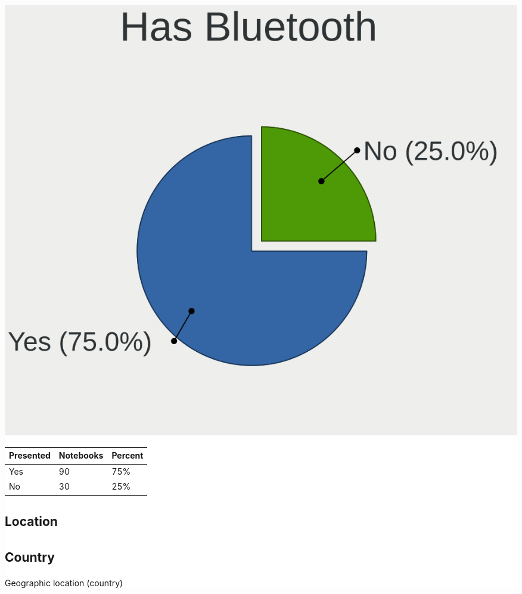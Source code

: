 ![Has Bluetooth](./images/pie_chart/node_has_bluetooth.svg)


| Presented | Notebooks | Percent |
|-----------|-----------|---------|
| Yes       | 90        | 75%     |
| No        | 30        | 25%     |

Location
--------

Country
-------

Geographic location (country)
